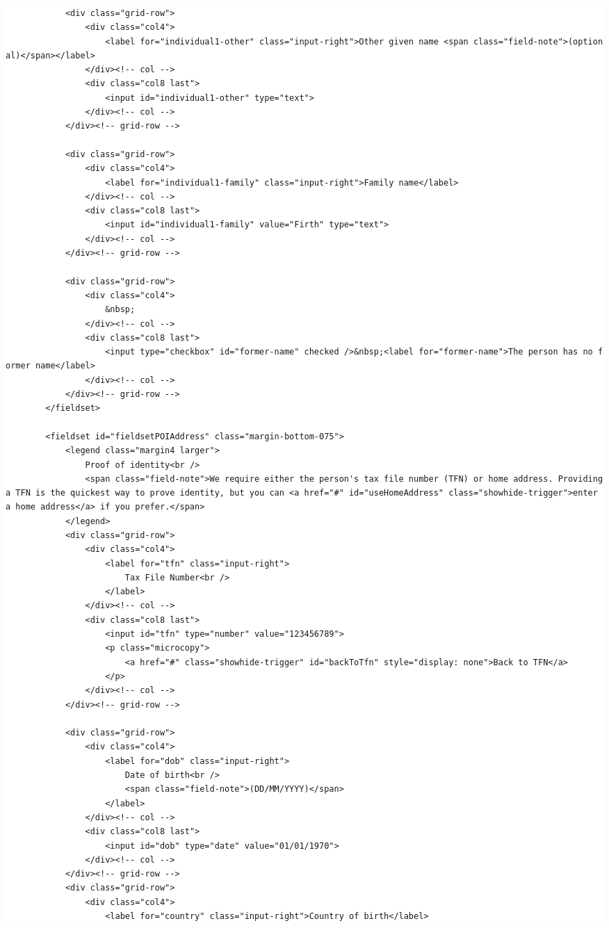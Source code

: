 				<div class="grid-row">
					<div class="col4">
						<label for="individual1-other" class="input-right">Other given name <span class="field-note">(optional)</span></label>
					</div><!-- col -->
					<div class="col8 last">
						<input id="individual1-other" type="text">
					</div><!-- col -->
				</div><!-- grid-row -->

				<div class="grid-row">
					<div class="col4">
						<label for="individual1-family" class="input-right">Family name</label>
					</div><!-- col -->
					<div class="col8 last">
						<input id="individual1-family" value="Firth" type="text">
					</div><!-- col -->
				</div><!-- grid-row -->

				<div class="grid-row">
					<div class="col4">
						&nbsp;
					</div><!-- col -->
					<div class="col8 last">
						<input type="checkbox" id="former-name" checked />&nbsp;<label for="former-name">The person has no former name</label>
					</div><!-- col -->
				</div><!-- grid-row -->
			</fieldset>

			<fieldset id="fieldsetPOIAddress" class="margin-bottom-075">
				<legend class="margin4 larger">
					Proof of identity<br />
					<span class="field-note">We require either the person's tax file number (TFN) or home address. Providing a TFN is the quickest way to prove identity, but you can <a href="#" id="useHomeAddress" class="showhide-trigger">enter a home address</a> if you prefer.</span>
				</legend>
				<div class="grid-row">
					<div class="col4">
						<label for="tfn" class="input-right">
							Tax File Number<br />
						</label>
					</div><!-- col -->
					<div class="col8 last">
						<input id="tfn" type="number" value="123456789">
						<p class="microcopy">
							<a href="#" class="showhide-trigger" id="backToTfn" style="display: none">Back to TFN</a>
						</p>
					</div><!-- col -->
				</div><!-- grid-row -->

				<div class="grid-row">
					<div class="col4">
						<label for="dob" class="input-right">
							Date of birth<br />
							<span class="field-note">(DD/MM/YYYY)</span>
						</label>
					</div><!-- col -->
					<div class="col8 last">
						<input id="dob" type="date" value="01/01/1970">
					</div><!-- col -->
				</div><!-- grid-row -->
				<div class="grid-row">
					<div class="col4">
						<label for="country" class="input-right">Country of birth</label>